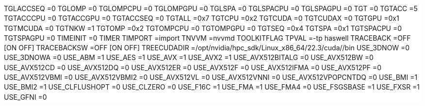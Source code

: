 TGLACCSEQ           =0
TGLOMP              =0
TGLOMPCPU           =0
TGLOMPGPU           =0
TGLSPA              =0
TGLSPACPU           =0
TGLSPAGPU           =0
TGT                 =0
TGTACC              =5
TGTACCCPU           =0
TGTACCGPU           =0
TGTACCSEQ           =0
TGTALL              =0x7
TGTCPU              =0x2
TGTCUDA             =0
TGTCUDAX            =0
TGTGPU              =0x1
TGTMCUDA            =0
TGTNKW              =1
TGTOMP              =0x2
TGTOMPCPU           =0
TGTOMPGPU           =0
TGTSEQ              =0x4
TGTSPA              =0x1
TGTSPACPU           =0
TGTSPAGPU           =0
TIMEINIT            =0
TIMER
TIMPORT             =import
TNVVM               =nvvmd
TOOLKITFLAG
TPVAL               =-tp haswell
TRACEBACK           =OFF [ON OFF]
TRACEBACKSW         =OFF [ON OFF]
TREECUDADIR         =/opt/nvidia/hpc_sdk/Linux_x86_64/22.3/cuda//bin
USE_3DNOW           =0
USE_3DNOWA          =0
USE_ABM             =1
USE_AES             =1
USE_AVX             =1
USE_AVX2            =1
USE_AVX512BITALG    =0
USE_AVX512BW        =0
USE_AVX512CD        =0
USE_AVX512DQ        =0
USE_AVX512ER        =0
USE_AVX512F         =0
USE_AVX512IFMA      =0
USE_AVX512PF        =0
USE_AVX512VBMI      =0
USE_AVX512VBMI2     =0
USE_AVX512VL        =0
USE_AVX512VNNI      =0
USE_AVX512VPOPCNTDQ =0
USE_BMI             =1
USE_BMI2            =1
USE_CLFLUSHOPT      =0
USE_CLZERO          =0
USE_F16C            =1
USE_FMA             =1
USE_FMA4            =0
USE_FSGSBASE        =1
USE_FXSR            =1
USE_GFNI            =0